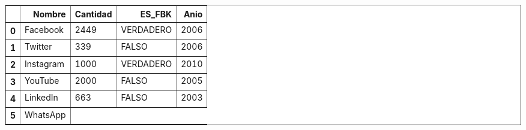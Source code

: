 


<div>
<style scoped>
    .dataframe tbody tr th:only-of-type {
        vertical-align: middle;
    }

    .dataframe tbody tr th {
        vertical-align: top;
    }

    .dataframe thead th {
        text-align: right;
    }
</style>
<table border="1" class="dataframe">
  <thead>
    <tr style="text-align: right;">
      <th></th>
      <th>Nombre</th>
      <th>Cantidad</th>
      <th>ES_FBK</th>
      <th>Anio</th>
    </tr>
  </thead>
  <tbody>
    <tr>
      <th>0</th>
      <td>Facebook</td>
      <td>2449</td>
      <td>VERDADERO</td>
      <td>2006</td>
    </tr>
    <tr>
      <th>1</th>
      <td>Twitter</td>
      <td>339</td>
      <td>FALSO</td>
      <td>2006</td>
    </tr>
    <tr>
      <th>2</th>
      <td>Instagram</td>
      <td>1000</td>
      <td>VERDADERO</td>
      <td>2010</td>
    </tr>
    <tr>
      <th>3</th>
      <td>YouTube</td>
      <td>2000</td>
      <td>FALSO</td>
      <td>2005</td>
    </tr>
    <tr>
      <th>4</th>
      <td>LinkedIn</td>
      <td>663</td>
      <td>FALSO</td>
      <td>2003</td>
    </tr>
    <tr>
      <th>5</th>
      <td>WhatsApp</td>